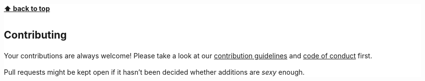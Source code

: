 **[⬆ back to top](#table-of-contents)**

## Contributing

Your contributions are always welcome! Please take a look at our [contribution guidelines](https://github.com/k4m4/terminals-are-sexy/blob/master/contributing.md) and [code of conduct](https://github.com/k4m4/movies-for-hackers/blob/master/code-of-conduct.md) first.

Pull requests might be kept open if it hasn’t been decided whether additions are _sexy_ enough.
